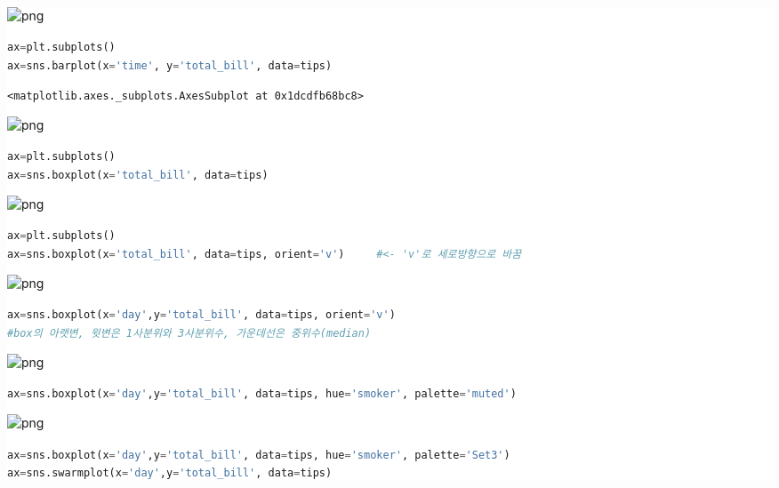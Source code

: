 

![png](output_4_1.png)



```python
ax=plt.subplots()
ax=sns.barplot(x='time', y='total_bill', data=tips)
```




    <matplotlib.axes._subplots.AxesSubplot at 0x1dcdfb68bc8>




![png](output_5_1.png)



```python
ax=plt.subplots()
ax=sns.boxplot(x='total_bill', data=tips)
```


![png](output_6_0.png)



```python
ax=plt.subplots()
ax=sns.boxplot(x='total_bill', data=tips, orient='v')     #<- 'v'로 세로방향으로 바꿈
```


![png](output_7_0.png)



```python
ax=sns.boxplot(x='day',y='total_bill', data=tips, orient='v') 
#box의 아랫변, 윗변은 1사분위와 3사분위수, 가운데선은 중위수(median)
```


![png](output_8_0.png)



```python
ax=sns.boxplot(x='day',y='total_bill', data=tips, hue='smoker', palette='muted') 
```


![png](output_9_0.png)



```python
ax=sns.boxplot(x='day',y='total_bill', data=tips, hue='smoker', palette='Set3') 
ax=sns.swarmplot(x='day',y='total_bill', data=tips)
```
